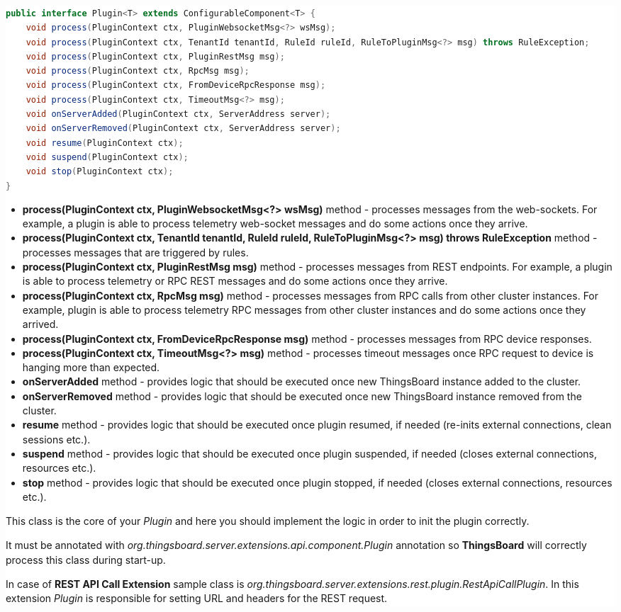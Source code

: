 ```java
public interface Plugin<T> extends ConfigurableComponent<T> {
    void process(PluginContext ctx, PluginWebsocketMsg<?> wsMsg);
    void process(PluginContext ctx, TenantId tenantId, RuleId ruleId, RuleToPluginMsg<?> msg) throws RuleException;
    void process(PluginContext ctx, PluginRestMsg msg);
    void process(PluginContext ctx, RpcMsg msg);
    void process(PluginContext ctx, FromDeviceRpcResponse msg);
    void process(PluginContext ctx, TimeoutMsg<?> msg);
    void onServerAdded(PluginContext ctx, ServerAddress server);
    void onServerRemoved(PluginContext ctx, ServerAddress server);
    void resume(PluginContext ctx);
    void suspend(PluginContext ctx);
    void stop(PluginContext ctx);
}
```

- **process(PluginContext ctx, PluginWebsocketMsg<?> wsMsg)** method - processes messages from the web-sockets. 
For example, a plugin is able to process telemetry web-socket messages and do some actions once they arrive.  
- **process(PluginContext ctx, TenantId tenantId, RuleId ruleId, RuleToPluginMsg<?> msg) throws RuleException** method - processes messages that are triggered by rules.
- **process(PluginContext ctx, PluginRestMsg msg)** method - processes messages from REST endpoints. 
For example, a plugin is able to process telemetry or RPC REST messages and do some actions once they arrive. 
- **process(PluginContext ctx, RpcMsg msg)** method - processes messages from RPC calls from other cluster instances. 
For example, plugin is able to process telemetry RPC messages from other cluster instances and do some actions once they arrived.
- **process(PluginContext ctx, FromDeviceRpcResponse msg)** method - processes messages from RPC device responses.
- **process(PluginContext ctx, TimeoutMsg<?> msg)** method - processes timeout messages once RPC request to device is hanging more than expected.
- **onServerAdded** method - provides logic that should be executed once new ThingsBoard instance added to the cluster.
- **onServerRemoved** method - provides logic that should be executed once new ThingsBoard instance removed from the cluster.
- **resume** method - provides logic that should be executed once plugin resumed, if needed (re-inits external connections, clean sessions etc.).
- **suspend** method - provides logic that should be executed once plugin suspended, if needed (closes external connections, resources etc.).
- **stop** method - provides logic that should be executed once plugin stopped, if needed (closes external connections, resources etc.).


This class is the core of your *Plugin* and here you should implement the logic in order to init the plugin correctly.

It must be annotated with *org.thingsboard.server.extensions.api.component.Plugin* annotation so **ThingsBoard** will correctly process this class during start-up.

In case of **REST API Call Extension** sample class is *org.thingsboard.server.extensions.rest.plugin.RestApiCallPlugin*.
In this extension *Plugin* is responsible for setting URL and headers for the REST request.
